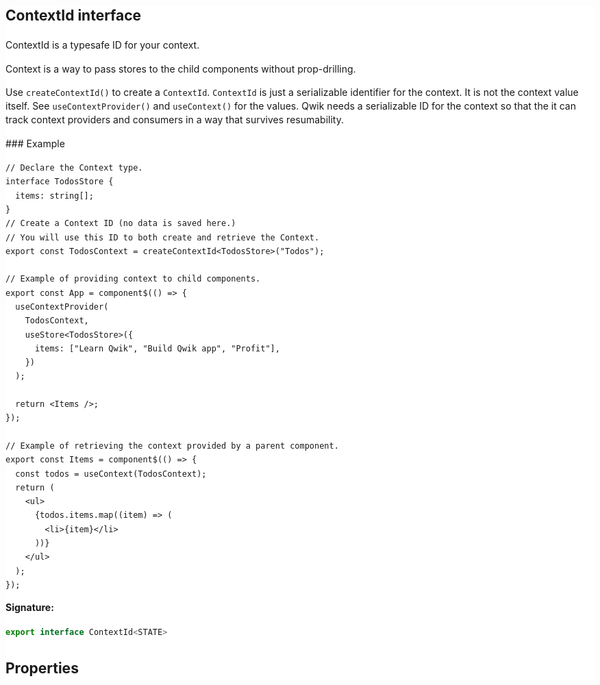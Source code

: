 ## ContextId interface

ContextId is a typesafe ID for your context.

Context is a way to pass stores to the child components without prop-drilling.

Use `createContextId()` to create a `ContextId`. `ContextId` is just a serializable identifier for the context. It is not the context value itself. See `useContextProvider()` and `useContext()` for the values. Qwik needs a serializable ID for the context so that the it can track context providers and consumers in a way that survives resumability.

\#\#\# Example

```tsx
// Declare the Context type.
interface TodosStore {
  items: string[];
}
// Create a Context ID (no data is saved here.)
// You will use this ID to both create and retrieve the Context.
export const TodosContext = createContextId<TodosStore>("Todos");

// Example of providing context to child components.
export const App = component$(() => {
  useContextProvider(
    TodosContext,
    useStore<TodosStore>({
      items: ["Learn Qwik", "Build Qwik app", "Profit"],
    })
  );

  return <Items />;
});

// Example of retrieving the context provided by a parent component.
export const Items = component$(() => {
  const todos = useContext(TodosContext);
  return (
    <ul>
      {todos.items.map((item) => (
        <li>{item}</li>
      ))}
    </ul>
  );
});
```

**Signature:**

```typescript
export interface ContextId<STATE>
```

## Properties
